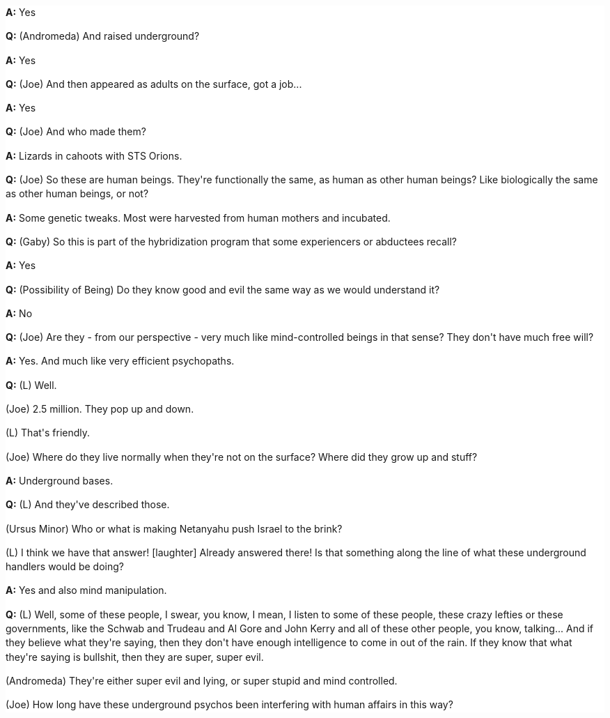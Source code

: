 **A:** Yes

**Q:** (Andromeda) And raised underground?

**A:** Yes

**Q:** (Joe) And then appeared as adults on the surface, got a job...

**A:** Yes

**Q:** (Joe) And who made them?

**A:** Lizards in cahoots with STS Orions.

**Q:** (Joe) So these are human beings. They're functionally the same, as human as other human beings? Like biologically the same as other human beings, or not?

**A:** Some genetic tweaks. Most were harvested from human mothers and incubated.

**Q:** (Gaby) So this is part of the hybridization program that some experiencers or abductees recall?

**A:** Yes

**Q:** (Possibility of Being) Do they know good and evil the same way as we would understand it?

**A:** No

**Q:** (Joe) Are they - from our perspective - very much like mind-controlled beings in that sense? They don't have much free will?

**A:** Yes. And much like very efficient psychopaths.

**Q:** (L) Well.

(Joe) 2.5 million. They pop up and down.

(L) That's friendly.

(Joe) Where do they live normally when they're not on the surface? Where did they grow up and stuff?

**A:** Underground bases.

**Q:** (L) And they've described those.

(Ursus Minor) Who or what is making Netanyahu push Israel to the brink?

(L) I think we have that answer! \[laughter\] Already answered there! Is that something along the line of what these underground handlers would be doing?

**A:** Yes and also mind manipulation.

**Q:** (L) Well, some of these people, I swear, you know, I mean, I listen to some of these people, these crazy lefties or these governments, like the Schwab and Trudeau and Al Gore and John Kerry and all of these other people, you know, talking... And if they believe what they're saying, then they don't have enough intelligence to come in out of the rain. If they know that what they're saying is bullshit, then they are super, super evil.

(Andromeda) They're either super evil and lying, or super stupid and mind controlled.

(Joe) How long have these underground psychos been interfering with human affairs in this way?
